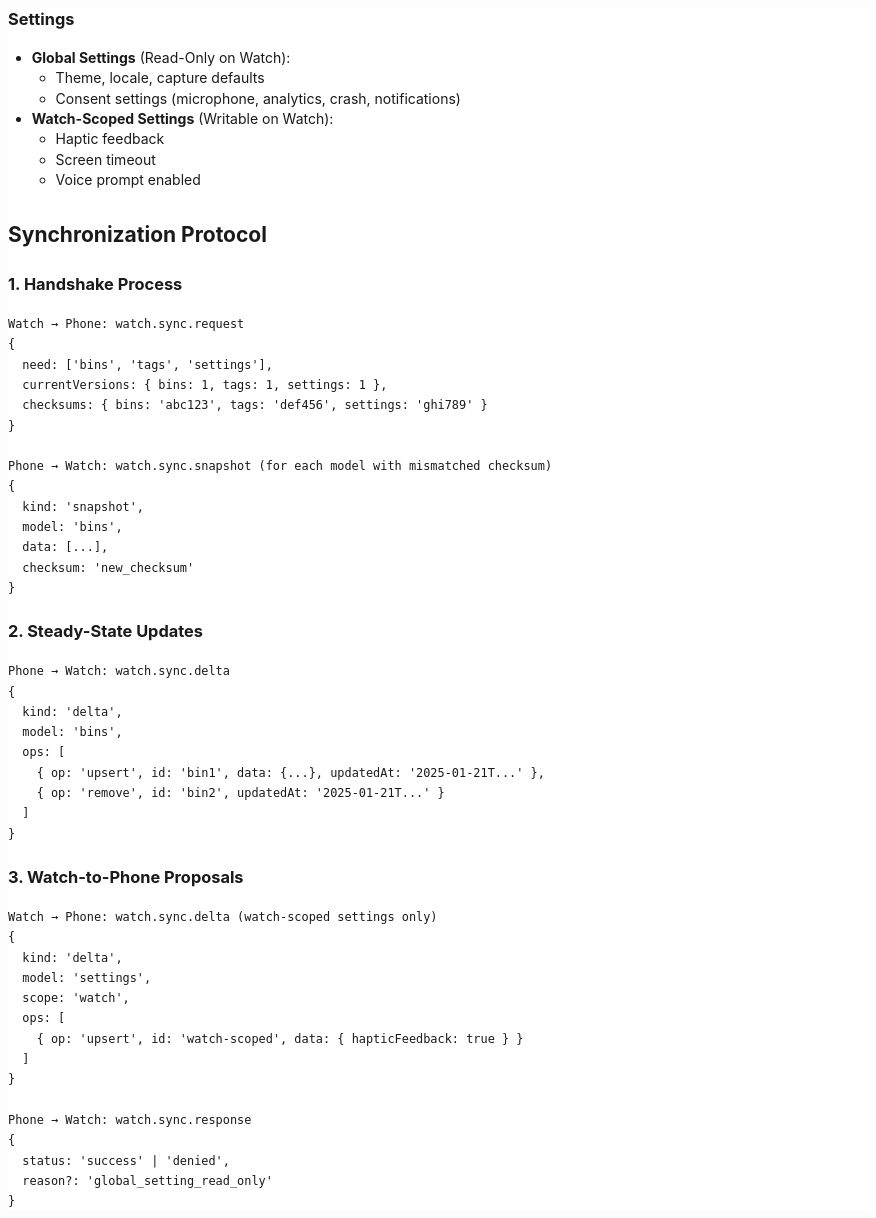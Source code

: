 ### Settings
- **Global Settings** (Read-Only on Watch):
  - Theme, locale, capture defaults
  - Consent settings (microphone, analytics, crash, notifications)
- **Watch-Scoped Settings** (Writable on Watch):
  - Haptic feedback
  - Screen timeout
  - Voice prompt enabled

## Synchronization Protocol

### 1. Handshake Process

```
Watch → Phone: watch.sync.request
{
  need: ['bins', 'tags', 'settings'],
  currentVersions: { bins: 1, tags: 1, settings: 1 },
  checksums: { bins: 'abc123', tags: 'def456', settings: 'ghi789' }
}

Phone → Watch: watch.sync.snapshot (for each model with mismatched checksum)
{
  kind: 'snapshot',
  model: 'bins',
  data: [...],
  checksum: 'new_checksum'
}
```

### 2. Steady-State Updates

```
Phone → Watch: watch.sync.delta
{
  kind: 'delta',
  model: 'bins',
  ops: [
    { op: 'upsert', id: 'bin1', data: {...}, updatedAt: '2025-01-21T...' },
    { op: 'remove', id: 'bin2', updatedAt: '2025-01-21T...' }
  ]
}
```

### 3. Watch-to-Phone Proposals

```
Watch → Phone: watch.sync.delta (watch-scoped settings only)
{
  kind: 'delta',
  model: 'settings',
  scope: 'watch',
  ops: [
    { op: 'upsert', id: 'watch-scoped', data: { hapticFeedback: true } }
  ]
}

Phone → Watch: watch.sync.response
{
  status: 'success' | 'denied',
  reason?: 'global_setting_read_only'
}
```
